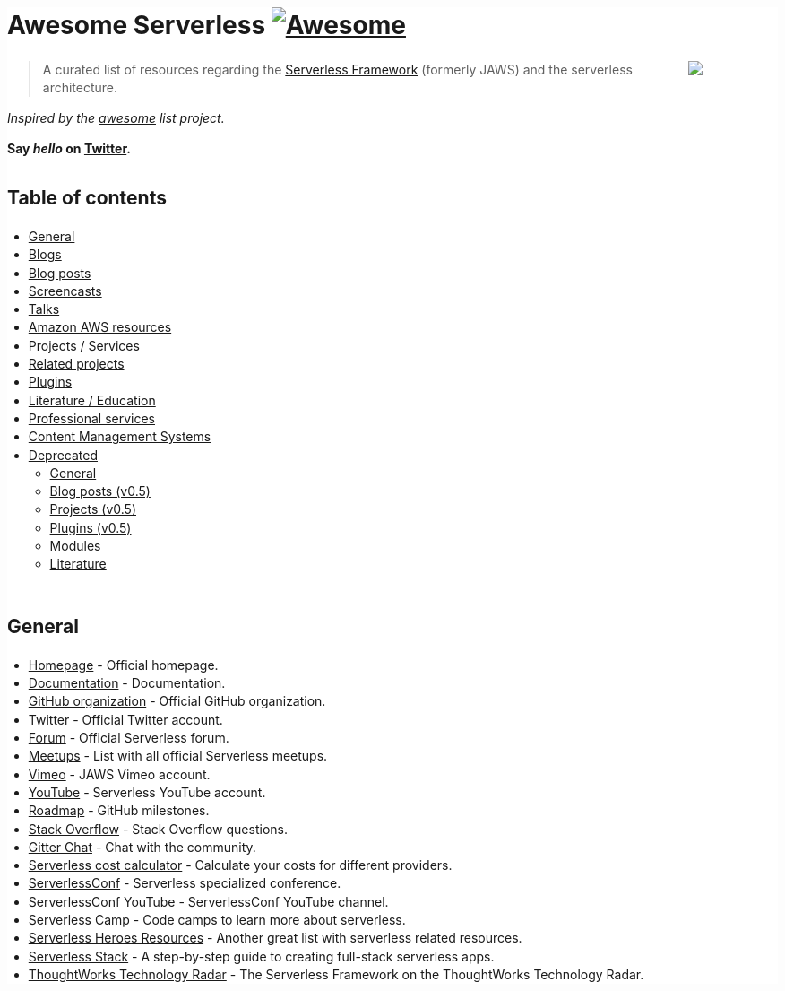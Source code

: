 # Awesome Serverless [![Awesome](https://cdn.rawgit.com/sindresorhus/awesome/d7305f38d29fed78fa85652e3a63e154dd8e8829/media/badge.svg)](https://github.com/sindresorhus/awesome)

[<img src="https://rawgit.com/justserverless/awesome-serverless/master/logo-serverless.jpg" align="right" width="100">](http://serverless.com)

> A curated list of resources regarding the [Serverless Framework](https://serverless.com) (formerly JAWS) and the serverless architecture.

*Inspired by the [awesome](https://github.com/sindresorhus/awesome) list project.*

**Say *hello* on [Twitter](https://twitter.com/pmmuens).**

## Table of contents

- [General](#general)
- [Blogs](#blogs)
- [Blog posts](#blog-posts)
- [Screencasts](#screencasts)
- [Talks](#talks)
- [Amazon AWS resources](#amazon-aws-resources)
- [Projects / Services](#projects--services)
- [Related projects](#related-projects)
- [Plugins](#plugins)
- [Literature / Education](#literature--education)
- [Professional services](#professional-services)
- [Content Management Systems](#content-management-systems)
- [Deprecated](#deprecated)
  - [General](#general)
  - [Blog posts (v0.5)](#blog-posts-v05)
  - [Projects (v0.5)](#projects-v05)
  - [Plugins (v0.5)](#plugins-v05)
  - [Modules](#modules)
  - [Literature](#literature)

---

## General

- [Homepage](http://serverless.com) - Official homepage.
- [Documentation](http://docs.serverless.com) - Documentation.
- [GitHub organization](http://github.com/serverless) - Official GitHub organization.
- [Twitter](https://twitter.com/goserverless) - Official Twitter account.
- [Forum](http://forum.serverless.com) - Official Serverless forum.
- [Meetups](http://serverlessmeetups.com) - List with all official Serverless meetups.
- [Vimeo](https://vimeo.com/user2421131) - JAWS Vimeo account.
- [YouTube](https://www.youtube.com/channel/UCFYG383lawh9Hrs_DEKTtdg) - Serverless YouTube account.
- [Roadmap](https://github.com/serverless/serverless/milestones) - GitHub milestones.
- [Stack Overflow](http://stackoverflow.com/questions/tagged/serverless-framework) - Stack Overflow questions.
- [Gitter Chat](https://gitter.im/serverless/serverless) - Chat with the community.
- [Serverless cost calculator](http://serverlesscalc.com) - Calculate your costs for different providers.
- [ServerlessConf](http://serverlessconf.io) - Serverless specialized conference.
- [ServerlessConf YouTube](https://www.youtube.com/channel/UCqlcVgk8SkUmve4Kw4xSlgw) - ServerlessConf YouTube channel.
- [Serverless Camp](https://serverless.camp) - Code camps to learn more about serverless.
- [Serverless Heroes Resources](https://github.com/ServerlessHeroes/serverless-resources) - Another great list with serverless related resources.
- [Serverless Stack](http://serverless-stack.com/) - A step-by-step guide to creating full-stack serverless apps.
- [ThoughtWorks Technology Radar](https://www.thoughtworks.com/radar/tools/serverless-framework) - The Serverless Framework on the ThoughtWorks Technology Radar.